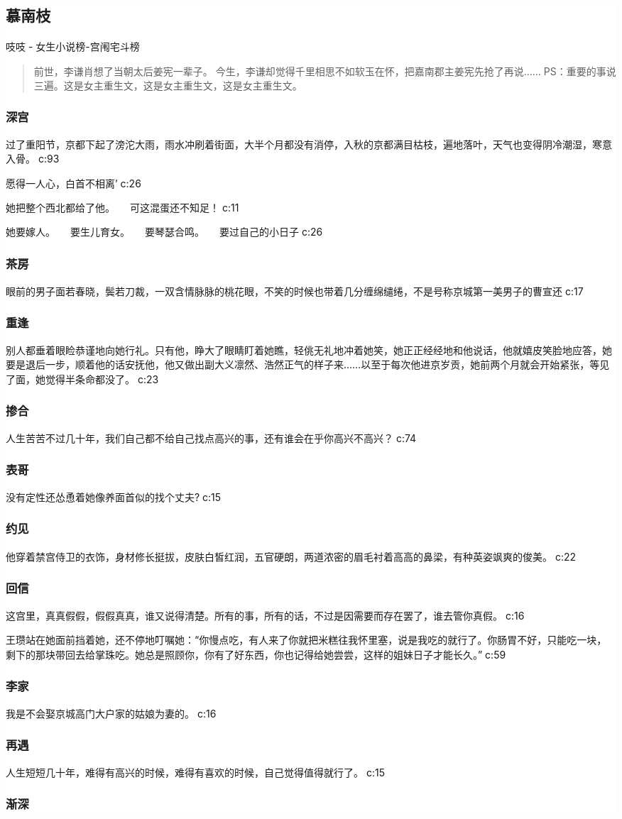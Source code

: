 ## 慕南枝

吱吱  -  女生小说榜-宫闱宅斗榜

> 前世，李谦肖想了当朝太后姜宪一辈子。 今生，李谦却觉得千里相思不如软玉在怀，把嘉南郡主姜宪先抢了再说…… PS：重要的事说三遍。这是女主重生文，这是女主重生文，这是女主重生文。


### 深宫

过了重阳节，京都下起了滂沱大雨，雨水冲刷着街面，大半个月都没有消停，入秋的京都满目枯枝，遍地落叶，天气也变得阴冷潮湿，寒意入骨。 c:93

愿得一人心，白首不相离’ c:26

她把整个西北都给了他。　　可这混蛋还不知足！ c:11

她要嫁人。　　要生儿育女。　　要琴瑟合鸣。　　要过自己的小日子 c:26

### 茶房

眼前的男子面若春晓，鬓若刀裁，一双含情脉脉的桃花眼，不笑的时候也带着几分缠绵缱绻，不是号称京城第一美男子的曹宣还 c:17

### 重逢

别人都垂着眼睑恭谨地向她行礼。只有他，睁大了眼睛盯着她瞧，轻佻无礼地冲着她笑，她正正经经地和他说话，他就嬉皮笑脸地应答，她要是退后一步，顺着他的话安抚他，他又做出副大义凛然、浩然正气的样子来……以至于每次他进京岁贡，她前两个月就会开始紧张，等见了面，她觉得半条命都没了。 c:23

### 掺合

人生苦苦不过几十年，我们自己都不给自己找点高兴的事，还有谁会在乎你高兴不高兴？ c:74

### 表哥

没有定性还怂恿着她像养面首似的找个丈夫? c:15

### 约见

他穿着禁宫侍卫的衣饰，身材修长挺拔，皮肤白皙红润，五官硬朗，两道浓密的眉毛衬着高高的鼻梁，有种英姿飒爽的俊美。 c:22

### 回信

这宫里，真真假假，假假真真，谁又说得清楚。所有的事，所有的话，不过是因需要而存在罢了，谁去管你真假。 c:16

王瓒站在她面前挡着她，还不停地叮嘱她：“你慢点吃，有人来了你就把米糕往我怀里塞，说是我吃的就行了。你肠胃不好，只能吃一块，剩下的那块带回去给掌珠吃。她总是照顾你，你有了好东西，你也记得给她尝尝，这样的姐妹日子才能长久。” c:59

### 李家

我是不会娶京城高门大户家的姑娘为妻的。 c:16

### 再遇

人生短短几十年，难得有高兴的时候，难得有喜欢的时候，自己觉得值得就行了。 
 c:15

### 渐深
